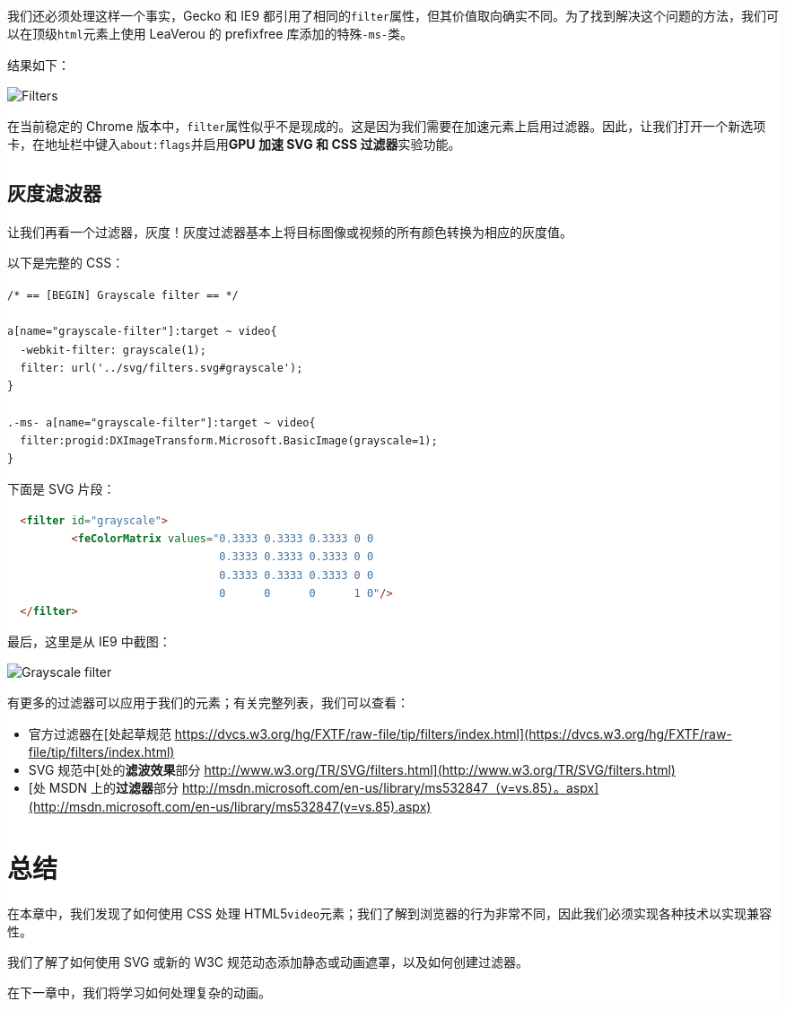 我们还必须处理这样一个事实，Gecko 和 IE9 都引用了相同的`filter`属性，但其价值取向确实不同。为了找到解决这个问题的方法，我们可以在顶级`html`元素上使用 LeaVerou 的 prefixfree 库添加的特殊`-ms-`类。

结果如下：

![Filters](graphics/3264OT_07_9.jpg)

在当前稳定的 Chrome 版本中，`filter`属性似乎不是现成的。这是因为我们需要在加速元素上启用过滤器。因此，让我们打开一个新选项卡，在地址栏中键入`about:flags`并启用**GPU 加速 SVG 和 CSS 过滤器**实验功能。

## 灰度滤波器

让我们再看一个过滤器，灰度！灰度过滤器基本上将目标图像或视频的所有颜色转换为相应的灰度值。

以下是完整的 CSS：

```html
/* == [BEGIN] Grayscale filter == */

a[name="grayscale-filter"]:target ~ video{
  -webkit-filter: grayscale(1);
  filter: url('../svg/filters.svg#grayscale');
}

.-ms- a[name="grayscale-filter"]:target ~ video{
  filter:progid:DXImageTransform.Microsoft.BasicImage(grayscale=1);
}
```

下面是 SVG 片段：

```html
  <filter id="grayscale">
          <feColorMatrix values="0.3333 0.3333 0.3333 0 0
                                 0.3333 0.3333 0.3333 0 0
                                 0.3333 0.3333 0.3333 0 0
                                 0      0      0      1 0"/>
  </filter>
```

最后，这里是从 IE9 中截图：

![Grayscale filter](graphics/3264OT_07_10.jpg)

有更多的过滤器可以应用于我们的元素；有关完整列表，我们可以查看：

*   官方过滤器在[处起草规范 https://dvcs.w3.org/hg/FXTF/raw-file/tip/filters/index.html](https://dvcs.w3.org/hg/FXTF/raw-file/tip/filters/index.html)
*   SVG 规范中[处的**滤波效果**部分 http://www.w3.org/TR/SVG/filters.html](http://www.w3.org/TR/SVG/filters.html)
*   [处 MSDN 上的**过滤器**部分 http://msdn.microsoft.com/en-us/library/ms532847（v=vs.85）。aspx](http://msdn.microsoft.com/en-us/library/ms532847(v=vs.85).aspx)

# 总结

在本章中，我们发现了如何使用 CSS 处理 HTML5`video`元素；我们了解到浏览器的行为非常不同，因此我们必须实现各种技术以实现兼容性。

我们了解了如何使用 SVG 或新的 W3C 规范动态添加静态或动画遮罩，以及如何创建过滤器。

在下一章中，我们将学习如何处理复杂的动画。